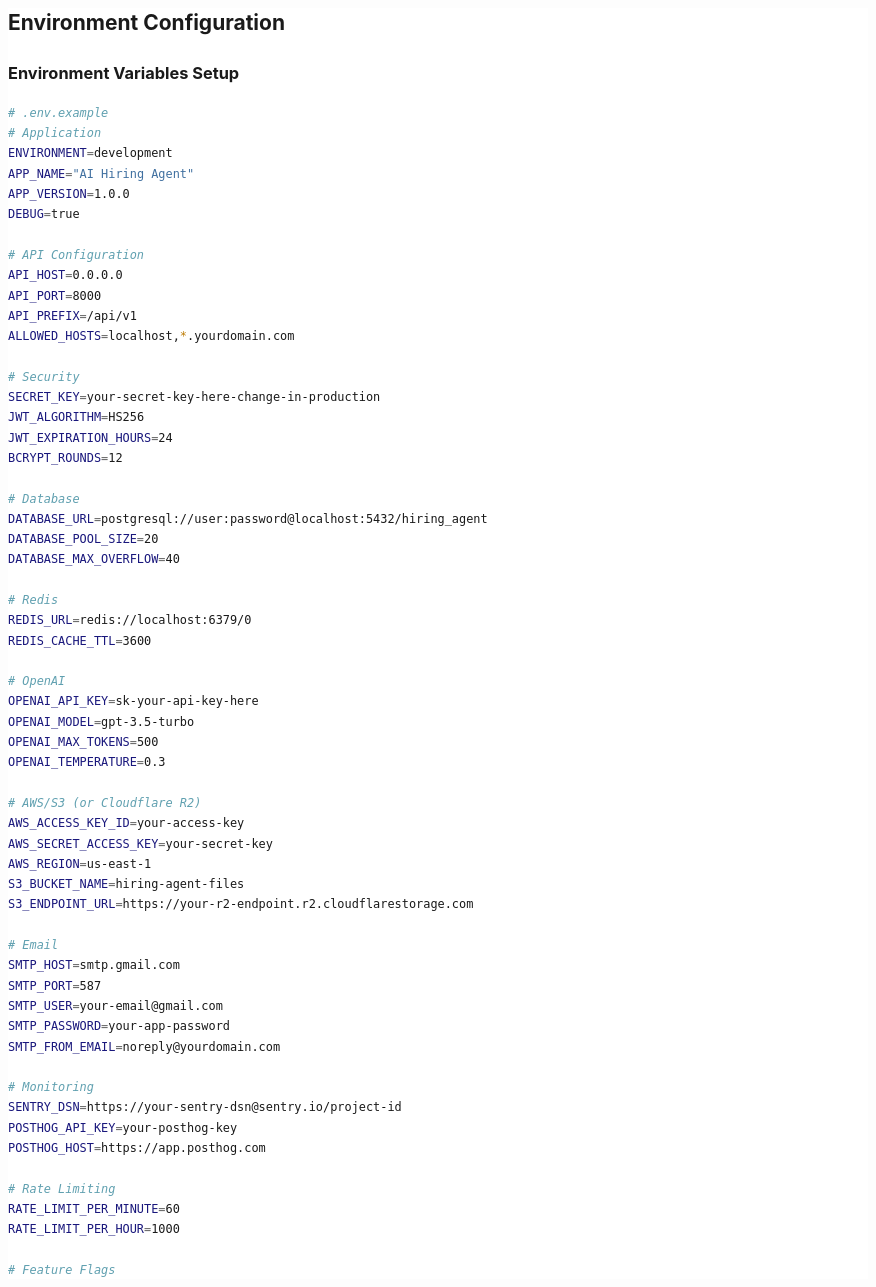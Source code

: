 ## Environment Configuration

### Environment Variables Setup

```bash
# .env.example
# Application
ENVIRONMENT=development
APP_NAME="AI Hiring Agent"
APP_VERSION=1.0.0
DEBUG=true

# API Configuration
API_HOST=0.0.0.0
API_PORT=8000
API_PREFIX=/api/v1
ALLOWED_HOSTS=localhost,*.yourdomain.com

# Security
SECRET_KEY=your-secret-key-here-change-in-production
JWT_ALGORITHM=HS256
JWT_EXPIRATION_HOURS=24
BCRYPT_ROUNDS=12

# Database
DATABASE_URL=postgresql://user:password@localhost:5432/hiring_agent
DATABASE_POOL_SIZE=20
DATABASE_MAX_OVERFLOW=40

# Redis
REDIS_URL=redis://localhost:6379/0
REDIS_CACHE_TTL=3600

# OpenAI
OPENAI_API_KEY=sk-your-api-key-here
OPENAI_MODEL=gpt-3.5-turbo
OPENAI_MAX_TOKENS=500
OPENAI_TEMPERATURE=0.3

# AWS/S3 (or Cloudflare R2)
AWS_ACCESS_KEY_ID=your-access-key
AWS_SECRET_ACCESS_KEY=your-secret-key
AWS_REGION=us-east-1
S3_BUCKET_NAME=hiring-agent-files
S3_ENDPOINT_URL=https://your-r2-endpoint.r2.cloudflarestorage.com

# Email
SMTP_HOST=smtp.gmail.com
SMTP_PORT=587
SMTP_USER=your-email@gmail.com
SMTP_PASSWORD=your-app-password
SMTP_FROM_EMAIL=noreply@yourdomain.com

# Monitoring
SENTRY_DSN=https://your-sentry-dsn@sentry.io/project-id
POSTHOG_API_KEY=your-posthog-key
POSTHOG_HOST=https://app.posthog.com

# Rate Limiting
RATE_LIMIT_PER_MINUTE=60
RATE_LIMIT_PER_HOUR=1000

# Feature Flags
```